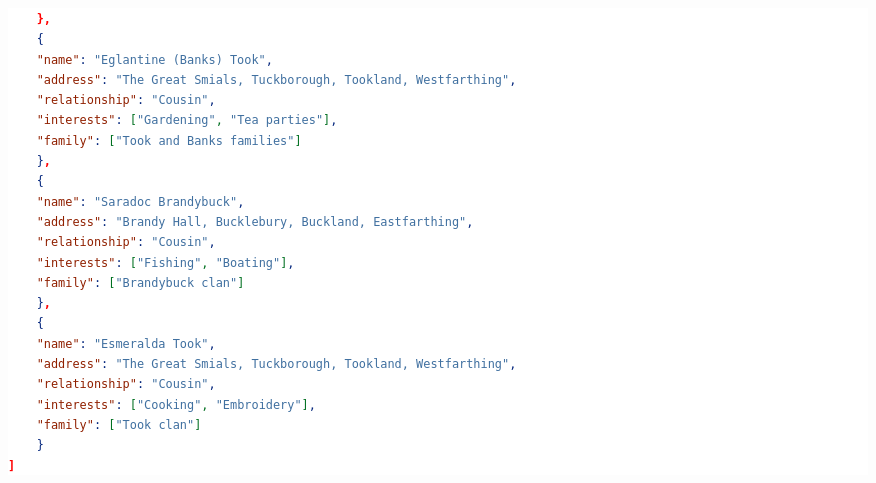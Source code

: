 ```json
    },
    {
    "name": "Eglantine (Banks) Took",
    "address": "The Great Smials, Tuckborough, Tookland, Westfarthing",
    "relationship": "Cousin",
    "interests": ["Gardening", "Tea parties"],
    "family": ["Took and Banks families"]
    },
    {
    "name": "Saradoc Brandybuck",
    "address": "Brandy Hall, Bucklebury, Buckland, Eastfarthing",
    "relationship": "Cousin",
    "interests": ["Fishing", "Boating"],
    "family": ["Brandybuck clan"]
    },
    {
    "name": "Esmeralda Took",
    "address": "The Great Smials, Tuckborough, Tookland, Westfarthing",
    "relationship": "Cousin",
    "interests": ["Cooking", "Embroidery"],
    "family": ["Took clan"]
    }
]